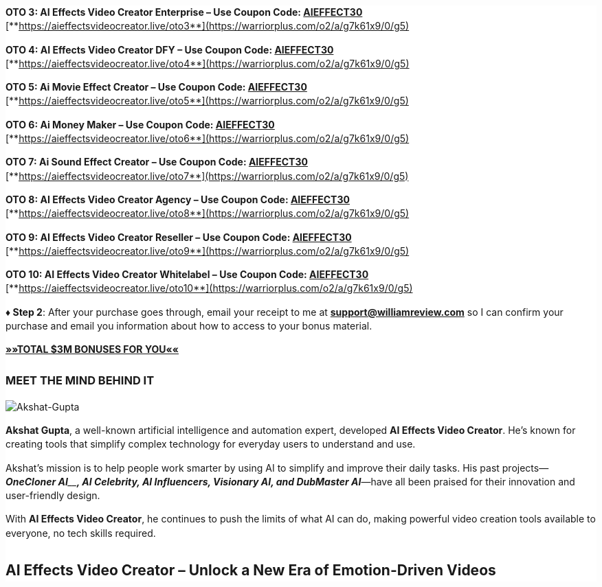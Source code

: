 **OTO 3: AI Effects Video Creator Enterprise – Use Coupon Code: [AIEFFECT30](https://warriorplus.com/o2/a/g7k61x9/0/g5)**  
[**https://aieffectsvideocreator.live/oto3**](https://warriorplus.com/o2/a/g7k61x9/0/g5)

**OTO 4: AI Effects Video Creator DFY – Use Coupon Code: [AIEFFECT30](https://warriorplus.com/o2/a/g7k61x9/0/g5)**  
[**https://aieffectsvideocreator.live/oto4**](https://warriorplus.com/o2/a/g7k61x9/0/g5)

**OTO 5: Ai Movie Effect Creator – Use Coupon Code: [AIEFFECT30](https://warriorplus.com/o2/a/g7k61x9/0/g5)**  
[**https://aieffectsvideocreator.live/oto5**](https://warriorplus.com/o2/a/g7k61x9/0/g5)

**OTO 6: Ai Money Maker – Use Coupon Code: [AIEFFECT30](https://warriorplus.com/o2/a/g7k61x9/0/g5)**  
[**https://aieffectsvideocreator.live/oto6**](https://warriorplus.com/o2/a/g7k61x9/0/g5)

**OTO 7: Ai Sound Effect Creator – Use Coupon Code: [AIEFFECT30](https://warriorplus.com/o2/a/g7k61x9/0/g5)**  
[**https://aieffectsvideocreator.live/oto7**](https://warriorplus.com/o2/a/g7k61x9/0/g5)

**OTO 8: AI Effects Video Creator Agency – Use Coupon Code: [AIEFFECT30](https://warriorplus.com/o2/a/g7k61x9/0/g5)**  
[**https://aieffectsvideocreator.live/oto8**](https://warriorplus.com/o2/a/g7k61x9/0/g5)

**OTO 9: AI Effects Video Creator Reseller – Use Coupon Code: [AIEFFECT30](https://warriorplus.com/o2/a/g7k61x9/0/g5)**  
[**https://aieffectsvideocreator.live/oto9**](https://warriorplus.com/o2/a/g7k61x9/0/g5)

**OTO 10: AI Effects Video Creator Whitelabel – Use Coupon Code: [AIEFFECT30](https://warriorplus.com/o2/a/g7k61x9/0/g5)**  
[**https://aieffectsvideocreator.live/oto10**](https://warriorplus.com/o2/a/g7k61x9/0/g5)

**♦ Step 2**: After your purchase goes through, email your receipt to me at **support@williamreview.com** so I can confirm your purchase and email you information about how to access to your bonus material.

[**»»TOTAL $3M BONUSES FOR YOU««**](https://jvzooplinformation.blogspot.com/2023/04/vip-5000-bonuses-from-william-review.html)


### **MEET THE MIND BEHIND IT**

![Akshat-Gupta](https://mei-review.com/wp-content/uploads/2022/07/Akshat-Gupta.png)

**Akshat Gupta**, a well-known artificial intelligence and automation expert, developed **AI Effects Video Creator**. He’s known for creating tools that simplify complex technology for everyday users to understand and use.

Akshat’s mission is to help people work smarter by using AI to simplify and improve their daily tasks. His past projects—_**OneCloner AI**__**, AI Celebrity, AI Influencers, Visionary AI, and DubMaster AI**_—have all been praised for their innovation and user-friendly design.

With **AI Effects Video Creator**, he continues to push the limits of what AI can do, making powerful video creation tools available to everyone, no tech skills required.

**AI Effects Video Creator** – Unlock a New Era of Emotion-Driven Videos
------------------------------------------------------------------------
